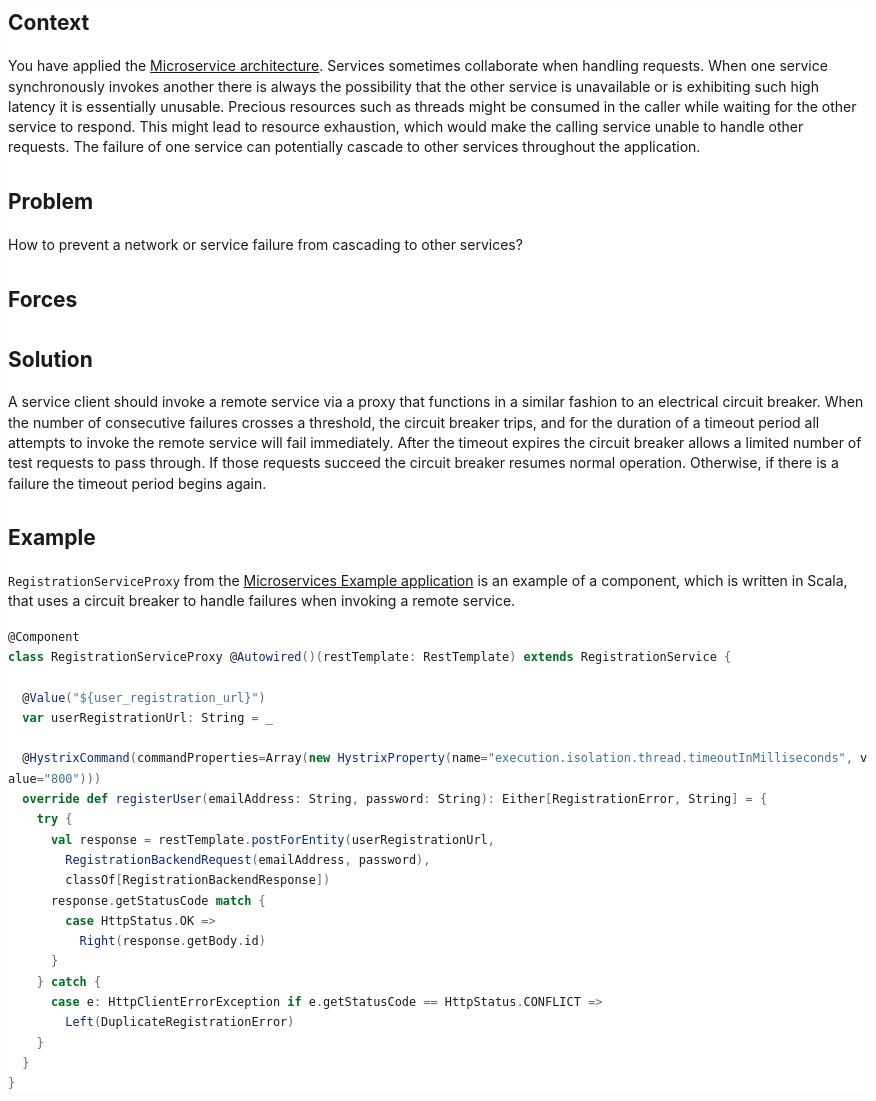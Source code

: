 
## Context

You have applied the [Microservice architecture](../microservices.html). Services sometimes collaborate when handling requests. When one service synchronously invokes another there is always the possibility that the other service is unavailable or is exhibiting such high latency it is essentially unusable. Precious resources such as threads might be consumed in the caller while waiting for the other service to respond. This might lead to resource exhaustion, which would make the calling service unable to handle other requests. The failure of one service can potentially cascade to other services throughout the application.

## Problem

How to prevent a network or service failure from cascading to other services?

## Forces

## Solution

A service client should invoke a remote service via a proxy that functions in a similar fashion to an electrical circuit breaker. When the number of consecutive failures crosses a threshold, the circuit breaker trips, and for the duration of a timeout period all attempts to invoke the remote service will fail immediately. After the timeout expires the circuit breaker allows a limited number of test requests to pass through. If those requests succeed the circuit breaker resumes normal operation. Otherwise, if there is a failure the timeout period begins again.

## Example

`RegistrationServiceProxy` from the [Microservices Example application](https://github.com/cer/microservices-examples) is an example of a component, which is written in Scala, that uses a circuit breaker to handle failures when invoking a remote service.

```scala
@Component
class RegistrationServiceProxy @Autowired()(restTemplate: RestTemplate) extends RegistrationService {

  @Value("${user_registration_url}")
  var userRegistrationUrl: String = _

  @HystrixCommand(commandProperties=Array(new HystrixProperty(name="execution.isolation.thread.timeoutInMilliseconds", value="800")))
  override def registerUser(emailAddress: String, password: String): Either[RegistrationError, String] = {
    try {
      val response = restTemplate.postForEntity(userRegistrationUrl,
        RegistrationBackendRequest(emailAddress, password),
        classOf[RegistrationBackendResponse])
      response.getStatusCode match {
        case HttpStatus.OK =>
          Right(response.getBody.id)
      }
    } catch {
      case e: HttpClientErrorException if e.getStatusCode == HttpStatus.CONFLICT =>
        Left(DuplicateRegistrationError)
    }
  }
}
```
